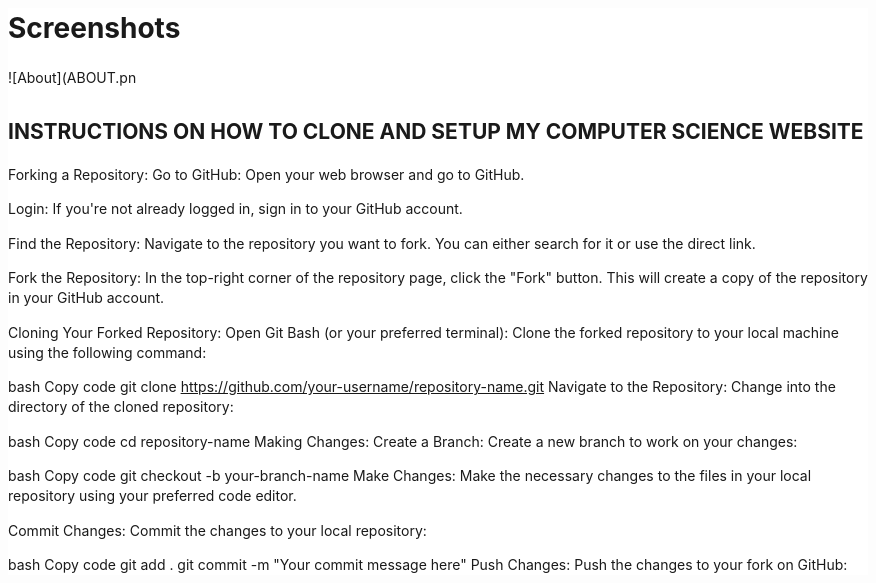        


# Screenshots
![About](ABOUT.pn



## INSTRUCTIONS ON HOW TO CLONE AND SETUP MY COMPUTER SCIENCE WEBSITE
Forking a Repository:
Go to GitHub:
Open your web browser and go to GitHub.

Login:
If you're not already logged in, sign in to your GitHub account.

Find the Repository:
Navigate to the repository you want to fork. You can either search for it or use the direct link.

Fork the Repository:
In the top-right corner of the repository page, click the "Fork" button. This will create a copy of the repository in your GitHub account.

Cloning Your Forked Repository:
Open Git Bash (or your preferred terminal):
Clone the forked repository to your local machine using the following command:

bash
Copy code
git clone https://github.com/your-username/repository-name.git
Navigate to the Repository:
Change into the directory of the cloned repository:

bash
Copy code
cd repository-name
Making Changes:
Create a Branch:
Create a new branch to work on your changes:

bash
Copy code
git checkout -b your-branch-name
Make Changes:
Make the necessary changes to the files in your local repository using your preferred code editor.

Commit Changes:
Commit the changes to your local repository:

bash
Copy code
git add .
git commit -m "Your commit message here"
Push Changes:
Push the changes to your fork on GitHub:
